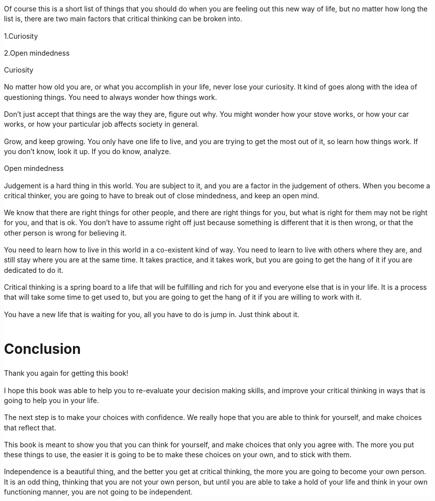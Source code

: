 Of course this is a short list of things that you should do when you are feeling out this new way of life, but no matter how long the list is, there are two main factors that critical thinking can be broken into.

1.Curiosity

2.Open mindedness

Curiosity

No matter how old you are, or what you accomplish in your life, never lose your curiosity. It kind of goes along with the idea of questioning things. You need to always wonder how things work.

Don’t just accept that things are the way they are, figure out why. You might wonder how your stove works, or how your car works, or how your particular job affects society in general.

Grow, and keep growing. You only have one life to live, and you are trying to get the most out of it, so learn how things work. If you don’t know, look it up. If you do know, analyze.

Open mindedness

Judgement is a hard thing in this world. You are subject to it, and you are a factor in the judgement of others. When you become a critical thinker, you are going to have to break out of close mindedness, and keep an open mind.

We know that there are right things for other people, and there are right things for you, but what is right for them may not be right for you, and that is ok. You don’t have to assume right off just because something is different that it is then wrong, or that the other person is wrong for believing it.

You need to learn how to live in this world in a co-existent kind of way. You need to learn to live with others where they are, and still stay where you are at the same time. It takes practice, and it takes work, but you are going to get the hang of it if you are dedicated to do it.

Critical thinking is a spring board to a life that will be fulfilling and rich for you and everyone else that is in your life. It is a process that will take some time to get used to, but you are going to get the hang of it if you are willing to work with it.

You have a new life that is waiting for you, all you have to do is jump in. Just think about it.

    

# Conclusion

Thank you again for getting this book!

I hope this book was able to help you to re-evaluate your decision making skills, and improve your critical thinking in ways that is going to help you in your life.

The next step is to make your choices with confidence. We really hope that you are able to think for yourself, and make choices that reflect that.

This book is meant to show you that you can think for yourself, and make choices that only you agree with. The more you put these things to use, the easier it is going to be to make these choices on your own, and to stick with them.

Independence is a beautiful thing, and the better you get at critical thinking, the more you are going to become your own person. It is an odd thing, thinking that you are not your own person, but until you are able to take a hold of your life and think in your own functioning manner, you are not going to be independent.
